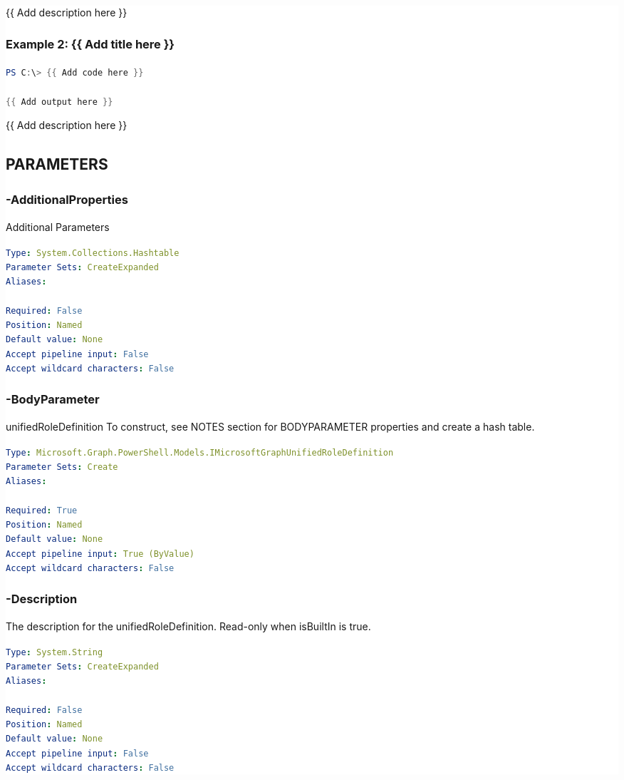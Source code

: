 {{ Add description here }}

### Example 2: {{ Add title here }}
```powershell
PS C:\> {{ Add code here }}

{{ Add output here }}
```

{{ Add description here }}

## PARAMETERS

### -AdditionalProperties
Additional Parameters

```yaml
Type: System.Collections.Hashtable
Parameter Sets: CreateExpanded
Aliases:

Required: False
Position: Named
Default value: None
Accept pipeline input: False
Accept wildcard characters: False
```

### -BodyParameter
unifiedRoleDefinition
To construct, see NOTES section for BODYPARAMETER properties and create a hash table.

```yaml
Type: Microsoft.Graph.PowerShell.Models.IMicrosoftGraphUnifiedRoleDefinition
Parameter Sets: Create
Aliases:

Required: True
Position: Named
Default value: None
Accept pipeline input: True (ByValue)
Accept wildcard characters: False
```

### -Description
The description for the unifiedRoleDefinition.
Read-only when isBuiltIn is true.

```yaml
Type: System.String
Parameter Sets: CreateExpanded
Aliases:

Required: False
Position: Named
Default value: None
Accept pipeline input: False
Accept wildcard characters: False
```
